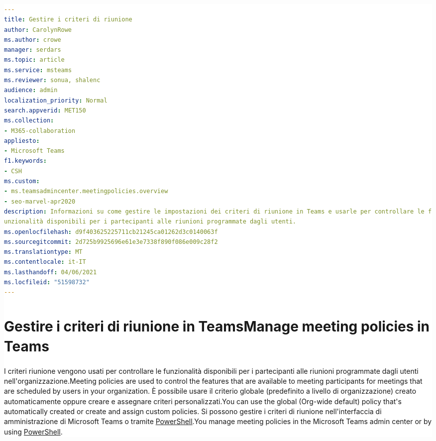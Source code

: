 ```yaml
---
title: Gestire i criteri di riunione
author: CarolynRowe
ms.author: crowe
manager: serdars
ms.topic: article
ms.service: msteams
ms.reviewer: sonua, shalenc
audience: admin
localization_priority: Normal
search.appverid: MET150
ms.collection:
- M365-collaboration
appliesto:
- Microsoft Teams
f1.keywords:
- CSH
ms.custom:
- ms.teamsadmincenter.meetingpolicies.overview
- seo-marvel-apr2020
description: Informazioni su come gestire le impostazioni dei criteri di riunione in Teams e usarle per controllare le funzionalità disponibili per i partecipanti alle riunioni programmate dagli utenti.
ms.openlocfilehash: d9f403625225711cb21245ca01262d3c0140063f
ms.sourcegitcommit: 2d725b9925696e61e3e7338f890f086e009c28f2
ms.translationtype: MT
ms.contentlocale: it-IT
ms.lasthandoff: 04/06/2021
ms.locfileid: "51598732"
---
```

# <a name="manage-meeting-policies-in-teams"></a><span data-ttu-id="08d9f-103">Gestire i criteri di riunione in Teams</span><span class="sxs-lookup"><span data-stu-id="08d9f-103">Manage meeting policies in Teams</span></span>

<span data-ttu-id="08d9f-104"><a name="bkautomatically-admit-people"> </a></span><span class="sxs-lookup"><span data-stu-id="08d9f-104"><a name="bkautomatically-admit-people"> </a></span></span>

<span data-ttu-id="08d9f-105"><a name="bkallow-a-participant-to-give-or-request-control"> </a></span><span class="sxs-lookup"><span data-stu-id="08d9f-105"><a name="bkallow-a-participant-to-give-or-request-control"> </a></span></span>

<span data-ttu-id="08d9f-106"><a name="bkallow-transcription"> </a></span><span class="sxs-lookup"><span data-stu-id="08d9f-106"><a name="bkallow-transcription"> </a></span></span>

<span data-ttu-id="08d9f-107">I criteri riunione vengono usati per controllare le funzionalità disponibili per i partecipanti alle riunioni programmate dagli utenti nell'organizzazione.</span><span class="sxs-lookup"><span data-stu-id="08d9f-107">Meeting policies are used to control the features that are available to meeting participants for meetings that are scheduled by users in your organization.</span></span> <span data-ttu-id="08d9f-108">È possibile usare il criterio globale (predefinito a livello di organizzazione) creato automaticamente oppure creare e assegnare criteri personalizzati.</span><span class="sxs-lookup"><span data-stu-id="08d9f-108">You can use the global (Org-wide default) policy that's automatically created or create and assign custom policies.</span></span> <span data-ttu-id="08d9f-109">Si possono gestire i criteri di riunione nell'interfaccia di amministrazione di Microsoft Teams o tramite [PowerShell](teams-powershell-overview.md).</span><span class="sxs-lookup"><span data-stu-id="08d9f-109">You manage meeting policies in the Microsoft Teams admin center or by using [PowerShell](teams-powershell-overview.md).</span></span>
